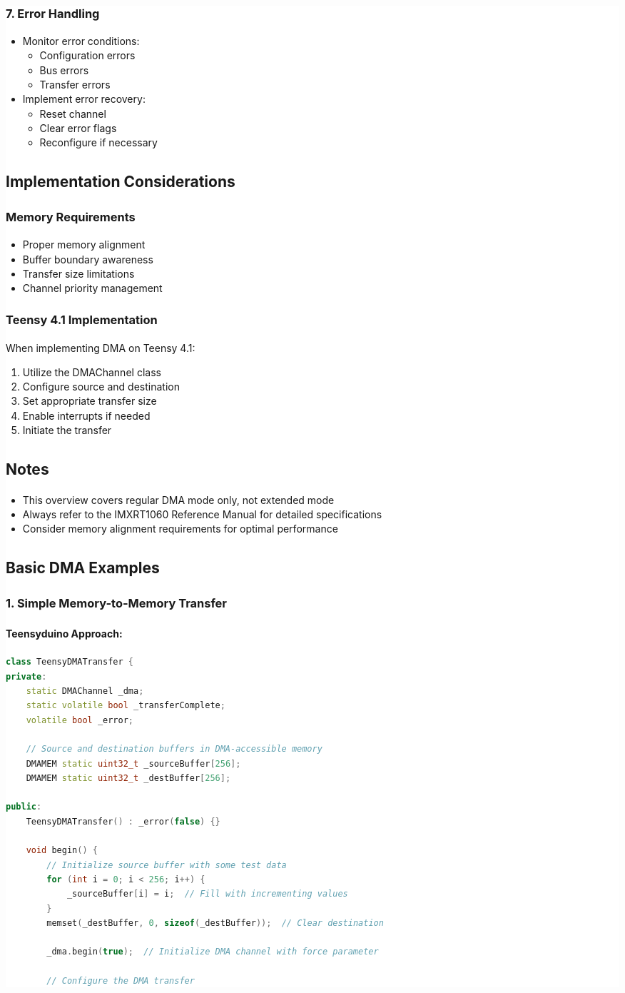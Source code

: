 ### 7. Error Handling
- Monitor error conditions:
  - Configuration errors
  - Bus errors
  - Transfer errors
- Implement error recovery:
  - Reset channel
  - Clear error flags
  - Reconfigure if necessary

## Implementation Considerations

### Memory Requirements
- Proper memory alignment
- Buffer boundary awareness
- Transfer size limitations
- Channel priority management

### Teensy 4.1 Implementation
When implementing DMA on Teensy 4.1:
1. Utilize the DMAChannel class
2. Configure source and destination
3. Set appropriate transfer size
4. Enable interrupts if needed
5. Initiate the transfer

## Notes
- This overview covers regular DMA mode only, not extended mode
- Always refer to the IMXRT1060 Reference Manual for detailed specifications
- Consider memory alignment requirements for optimal performance

## Basic DMA Examples

### 1. Simple Memory-to-Memory Transfer

#### Teensyduino Approach:
```cpp
class TeensyDMATransfer {
private:
    static DMAChannel _dma;
    static volatile bool _transferComplete;
    volatile bool _error;
    
    // Source and destination buffers in DMA-accessible memory
    DMAMEM static uint32_t _sourceBuffer[256];
    DMAMEM static uint32_t _destBuffer[256];

public:
    TeensyDMATransfer() : _error(false) {}

    void begin() {
        // Initialize source buffer with some test data
        for (int i = 0; i < 256; i++) {
            _sourceBuffer[i] = i;  // Fill with incrementing values
        }
        memset(_destBuffer, 0, sizeof(_destBuffer));  // Clear destination

        _dma.begin(true);  // Initialize DMA channel with force parameter
        
        // Configure the DMA transfer
```